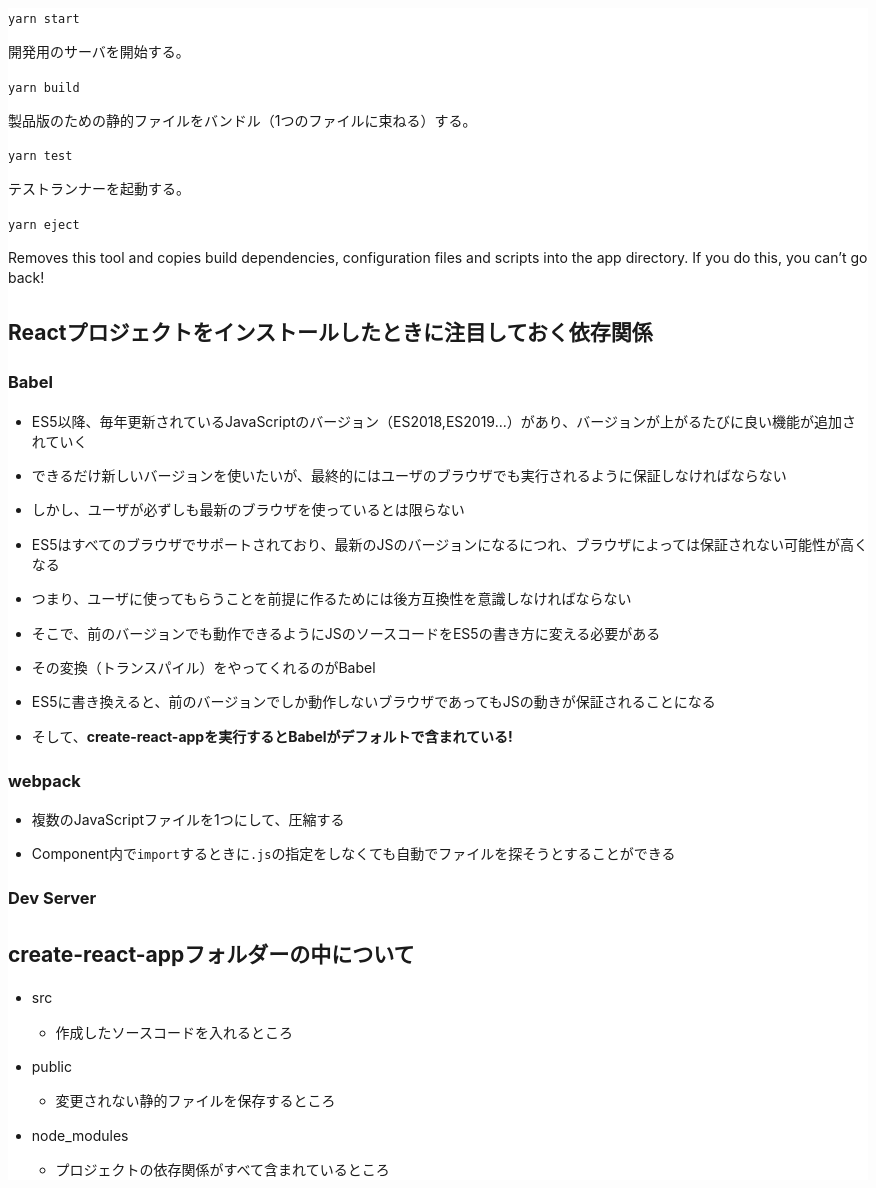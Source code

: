 `yarn start`

開発用のサーバを開始する。

`yarn build`

製品版のための静的ファイルをバンドル（1つのファイルに束ねる）する。

`yarn test`

テストランナーを起動する。

`yarn eject`

Removes this tool and copies build dependencies, configuration files
and scripts into the app directory. If you do this, you can’t go back!

## Reactプロジェクトをインストールしたときに注目しておく依存関係

### Babel
- ES5以降、毎年更新されているJavaScriptのバージョン（ES2018,ES2019...）があり、バージョンが上がるたびに良い機能が追加されていく

- できるだけ新しいバージョンを使いたいが、最終的にはユーザのブラウザでも実行されるように保証しなければならない

- しかし、ユーザが必ずしも最新のブラウザを使っているとは限らない

- ES5はすべてのブラウザでサポートされており、最新のJSのバージョンになるにつれ、ブラウザによっては保証されない可能性が高くなる

- つまり、ユーザに使ってもらうことを前提に作るためには後方互換性を意識しなければならない

- そこで、前のバージョンでも動作できるようにJSのソースコードをES5の書き方に変える必要がある

- その変換（トランスパイル）をやってくれるのがBabel

- ES5に書き換えると、前のバージョンでしか動作しないブラウザであってもJSの動きが保証されることになる

- そして、**create-react-appを実行するとBabelがデフォルトで含まれている!**

### webpack
- 複数のJavaScriptファイルを1つにして、圧縮する

- Component内で`import`するときに`.js`の指定をしなくても自動でファイルを探そうとすることができる

### Dev Server


## create-react-appフォルダーの中について
- src

  - 作成したソースコードを入れるところ

- public

  - 変更されない静的ファイルを保存するところ

- node_modules

  - プロジェクトの依存関係がすべて含まれているところ
